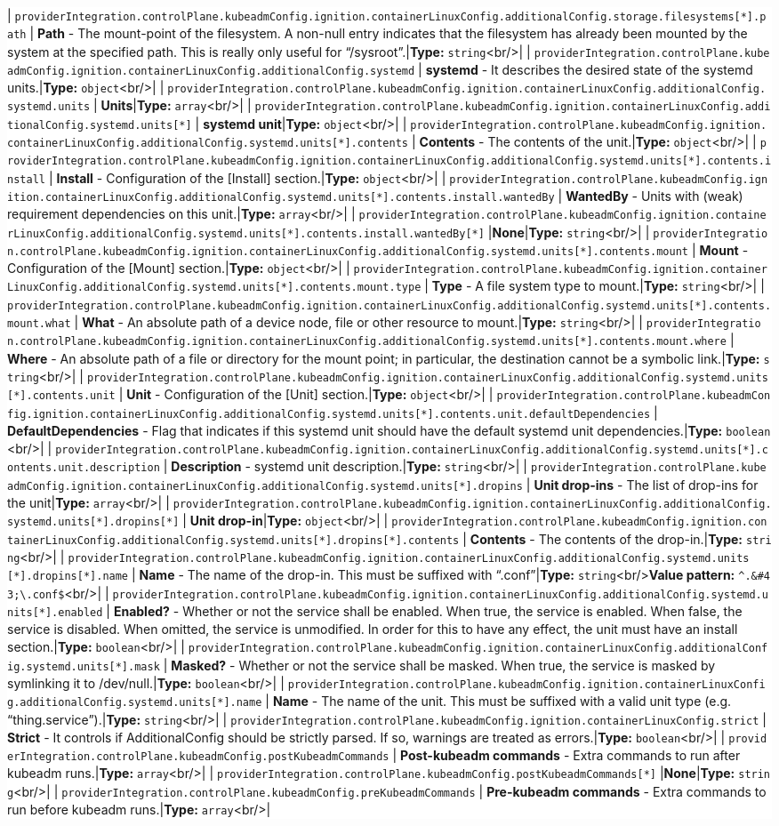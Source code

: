 | `providerIntegration.controlPlane.kubeadmConfig.ignition.containerLinuxConfig.additionalConfig.storage.filesystems[*].path` | **Path** - The mount-point of the filesystem. A non-null entry indicates that the filesystem has already been mounted by the system at the specified path. This is really only useful for “/sysroot”.|**Type:** `string`&lt;br/&gt;|
| `providerIntegration.controlPlane.kubeadmConfig.ignition.containerLinuxConfig.additionalConfig.systemd` | **systemd** - It describes the desired state of the systemd units.|**Type:** `object`&lt;br/&gt;|
| `providerIntegration.controlPlane.kubeadmConfig.ignition.containerLinuxConfig.additionalConfig.systemd.units` | **Units**|**Type:** `array`&lt;br/&gt;|
| `providerIntegration.controlPlane.kubeadmConfig.ignition.containerLinuxConfig.additionalConfig.systemd.units[*]` | **systemd unit**|**Type:** `object`&lt;br/&gt;|
| `providerIntegration.controlPlane.kubeadmConfig.ignition.containerLinuxConfig.additionalConfig.systemd.units[*].contents` | **Contents** - The contents of the unit.|**Type:** `object`&lt;br/&gt;|
| `providerIntegration.controlPlane.kubeadmConfig.ignition.containerLinuxConfig.additionalConfig.systemd.units[*].contents.install` | **Install** - Configuration of the [Install] section.|**Type:** `object`&lt;br/&gt;|
| `providerIntegration.controlPlane.kubeadmConfig.ignition.containerLinuxConfig.additionalConfig.systemd.units[*].contents.install.wantedBy` | **WantedBy** - Units with (weak) requirement dependencies on this unit.|**Type:** `array`&lt;br/&gt;|
| `providerIntegration.controlPlane.kubeadmConfig.ignition.containerLinuxConfig.additionalConfig.systemd.units[*].contents.install.wantedBy[*]` |**None**|**Type:** `string`&lt;br/&gt;|
| `providerIntegration.controlPlane.kubeadmConfig.ignition.containerLinuxConfig.additionalConfig.systemd.units[*].contents.mount` | **Mount** - Configuration of the [Mount] section.|**Type:** `object`&lt;br/&gt;|
| `providerIntegration.controlPlane.kubeadmConfig.ignition.containerLinuxConfig.additionalConfig.systemd.units[*].contents.mount.type` | **Type** - A file system type to mount.|**Type:** `string`&lt;br/&gt;|
| `providerIntegration.controlPlane.kubeadmConfig.ignition.containerLinuxConfig.additionalConfig.systemd.units[*].contents.mount.what` | **What** - An absolute path of a device node, file or other resource to mount.|**Type:** `string`&lt;br/&gt;|
| `providerIntegration.controlPlane.kubeadmConfig.ignition.containerLinuxConfig.additionalConfig.systemd.units[*].contents.mount.where` | **Where** - An absolute path of a file or directory for the mount point; in particular, the destination cannot be a symbolic link.|**Type:** `string`&lt;br/&gt;|
| `providerIntegration.controlPlane.kubeadmConfig.ignition.containerLinuxConfig.additionalConfig.systemd.units[*].contents.unit` | **Unit** - Configuration of the [Unit] section.|**Type:** `object`&lt;br/&gt;|
| `providerIntegration.controlPlane.kubeadmConfig.ignition.containerLinuxConfig.additionalConfig.systemd.units[*].contents.unit.defaultDependencies` | **DefaultDependencies** - Flag that indicates if this systemd unit should have the default systemd unit dependencies.|**Type:** `boolean`&lt;br/&gt;|
| `providerIntegration.controlPlane.kubeadmConfig.ignition.containerLinuxConfig.additionalConfig.systemd.units[*].contents.unit.description` | **Description** - systemd unit description.|**Type:** `string`&lt;br/&gt;|
| `providerIntegration.controlPlane.kubeadmConfig.ignition.containerLinuxConfig.additionalConfig.systemd.units[*].dropins` | **Unit drop-ins** - The list of drop-ins for the unit|**Type:** `array`&lt;br/&gt;|
| `providerIntegration.controlPlane.kubeadmConfig.ignition.containerLinuxConfig.additionalConfig.systemd.units[*].dropins[*]` | **Unit drop-in**|**Type:** `object`&lt;br/&gt;|
| `providerIntegration.controlPlane.kubeadmConfig.ignition.containerLinuxConfig.additionalConfig.systemd.units[*].dropins[*].contents` | **Contents** - The contents of the drop-in.|**Type:** `string`&lt;br/&gt;|
| `providerIntegration.controlPlane.kubeadmConfig.ignition.containerLinuxConfig.additionalConfig.systemd.units[*].dropins[*].name` | **Name** - The name of the drop-in. This must be suffixed with “.conf”|**Type:** `string`&lt;br/&gt;**Value pattern:** `^.&#43;\.conf$`&lt;br/&gt;|
| `providerIntegration.controlPlane.kubeadmConfig.ignition.containerLinuxConfig.additionalConfig.systemd.units[*].enabled` | **Enabled?** - Whether or not the service shall be enabled. When true, the service is enabled. When false, the service is disabled. When omitted, the service is unmodified. In order for this to have any effect, the unit must have an install section.|**Type:** `boolean`&lt;br/&gt;|
| `providerIntegration.controlPlane.kubeadmConfig.ignition.containerLinuxConfig.additionalConfig.systemd.units[*].mask` | **Masked?** - Whether or not the service shall be masked. When true, the service is masked by symlinking it to /dev/null.|**Type:** `boolean`&lt;br/&gt;|
| `providerIntegration.controlPlane.kubeadmConfig.ignition.containerLinuxConfig.additionalConfig.systemd.units[*].name` | **Name** - The name of the unit. This must be suffixed with a valid unit type (e.g. “thing.service”).|**Type:** `string`&lt;br/&gt;|
| `providerIntegration.controlPlane.kubeadmConfig.ignition.containerLinuxConfig.strict` | **Strict** - It controls if AdditionalConfig should be strictly parsed. If so, warnings are treated as errors.|**Type:** `boolean`&lt;br/&gt;|
| `providerIntegration.controlPlane.kubeadmConfig.postKubeadmCommands` | **Post-kubeadm commands** - Extra commands to run after kubeadm runs.|**Type:** `array`&lt;br/&gt;|
| `providerIntegration.controlPlane.kubeadmConfig.postKubeadmCommands[*]` |**None**|**Type:** `string`&lt;br/&gt;|
| `providerIntegration.controlPlane.kubeadmConfig.preKubeadmCommands` | **Pre-kubeadm commands** - Extra commands to run before kubeadm runs.|**Type:** `array`&lt;br/&gt;|